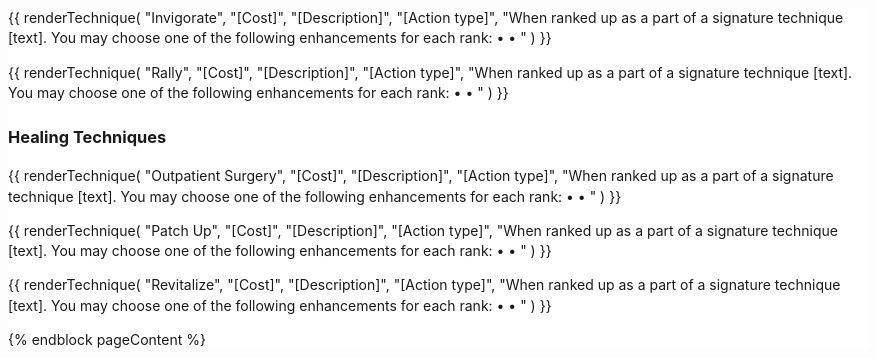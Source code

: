 
{{ renderTechnique(
    "Invigorate",
    "[Cost]",
    "[Description]",
    "[Action type]",
    "When ranked up as a part of a signature technique [text]. You may choose one of the following enhancements for each rank:
    •
    • "
  ) }}


{{ renderTechnique(
    "Rally",
    "[Cost]",
    "[Description]",
    "[Action type]",
    "When ranked up as a part of a signature technique [text]. You may choose one of the following enhancements for each rank:
    •
    • "
  ) }}

### Healing Techniques
{{ renderTechnique(
    "Outpatient Surgery",
    "[Cost]",
    "[Description]",
    "[Action type]",
    "When ranked up as a part of a signature technique [text]. You may choose one of the following enhancements for each rank:
    •
    • "
  ) }}


{{ renderTechnique(
    "Patch Up",
    "[Cost]",
    "[Description]",
    "[Action type]",
    "When ranked up as a part of a signature technique [text]. You may choose one of the following enhancements for each rank:
    •
    • "
  ) }}


{{ renderTechnique(
    "Revitalize",
    "[Cost]",
    "[Description]",
    "[Action type]",
    "When ranked up as a part of a signature technique [text]. You may choose one of the following enhancements for each rank:
    •
    • "
  ) }}

{% endblock pageContent %}
